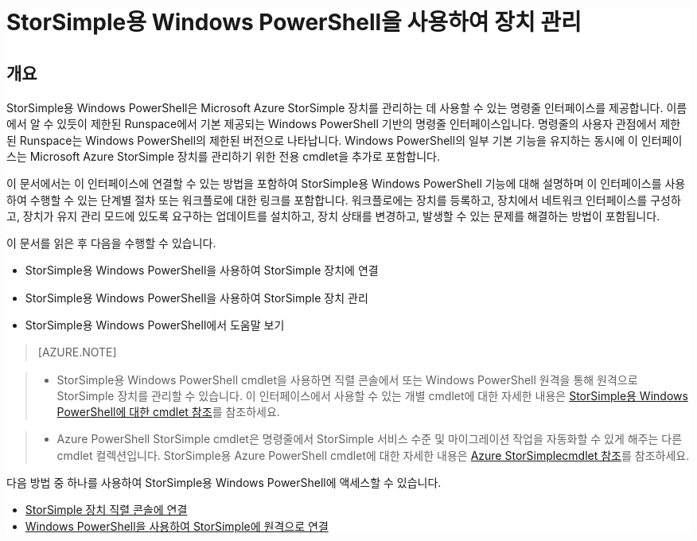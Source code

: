 <properties 
   pageTitle="StorSimple 장치 관리를 위한 PowerShell | Microsoft Azure"
   description="StorSimple용 Windows PowerShell을 사용하여 StorSimple 장치를 관리하는 방법을 알아봅니다."
   services="storsimple"
   documentationCenter="NA"
   authors="alkohli"
   manager="carmonm"
   editor="" />
<tags 
   ms.service="storsimple"
   ms.devlang="NA"
   ms.topic="article"
   ms.tgt_pltfrm="NA"
   ms.workload="TBD"
   ms.date="08/18/2016"
   ms.author="alkohli@microsoft.com" />

# StorSimple용 Windows PowerShell을 사용하여 장치 관리

## 개요

StorSimple용 Windows PowerShell은 Microsoft Azure StorSimple 장치를 관리하는 데 사용할 수 있는 명령줄 인터페이스를 제공합니다. 이름에서 알 수 있듯이 제한된 Runspace에서 기본 제공되는 Windows PowerShell 기반의 명령줄 인터페이스입니다. 명령줄의 사용자 관점에서 제한된 Runspace는 Windows PowerShell의 제한된 버전으로 나타납니다. Windows PowerShell의 일부 기본 기능을 유지하는 동시에 이 인터페이스는 Microsoft Azure StorSimple 장치를 관리하기 위한 전용 cmdlet을 추가로 포함합니다.

이 문서에서는 이 인터페이스에 연결할 수 있는 방법을 포함하여 StorSimple용 Windows PowerShell 기능에 대해 설명하며 이 인터페이스를 사용하여 수행할 수 있는 단계별 절차 또는 워크플로에 대한 링크를 포함합니다. 워크플로에는 장치를 등록하고, 장치에서 네트워크 인터페이스를 구성하고, 장치가 유지 관리 모드에 있도록 요구하는 업데이트를 설치하고, 장치 상태를 변경하고, 발생할 수 있는 문제를 해결하는 방법이 포함됩니다.

이 문서를 읽은 후 다음을 수행할 수 있습니다.

- StorSimple용 Windows PowerShell을 사용하여 StorSimple 장치에 연결

- StorSimple용 Windows PowerShell을 사용하여 StorSimple 장치 관리

- StorSimple용 Windows PowerShell에서 도움말 보기

>[AZURE.NOTE] 	

>- StorSimple용 Windows PowerShell cmdlet을 사용하면 직렬 콘솔에서 또는 Windows PowerShell 원격을 통해 원격으로 StorSimple 장치를 관리할 수 있습니다. 이 인터페이스에서 사용할 수 있는 개별 cmdlet에 대한 자세한 내용은 [StorSimple용 Windows PowerShell에 대한 cmdlet 참조](https://technet.microsoft.com/library/dn688168.aspx)를 참조하세요.

>- Azure PowerShell StorSimple cmdlet은 명령줄에서 StorSimple 서비스 수준 및 마이그레이션 작업을 자동화할 수 있게 해주는 다른 cmdlet 컬렉션입니다. StorSimple용 Azure PowerShell cmdlet에 대한 자세한 내용은 [Azure StorSimplecmdlet 참조](https://msdn.microsoft.com/library/azure/dn920427.aspx)를 참조하세요.

다음 방법 중 하나를 사용하여 StorSimple용 Windows PowerShell에 액세스할 수 있습니다.

- [StorSimple 장치 직렬 콘솔에 연결](#connect-to-windows-powershell-for-storsimple-via-the-device-serial-console)
- [Windows PowerShell을 사용하여 StorSimple에 원격으로 연결](#connect-remotely-to-storsimple-using-windows-powershell-for-storsimple)
	
